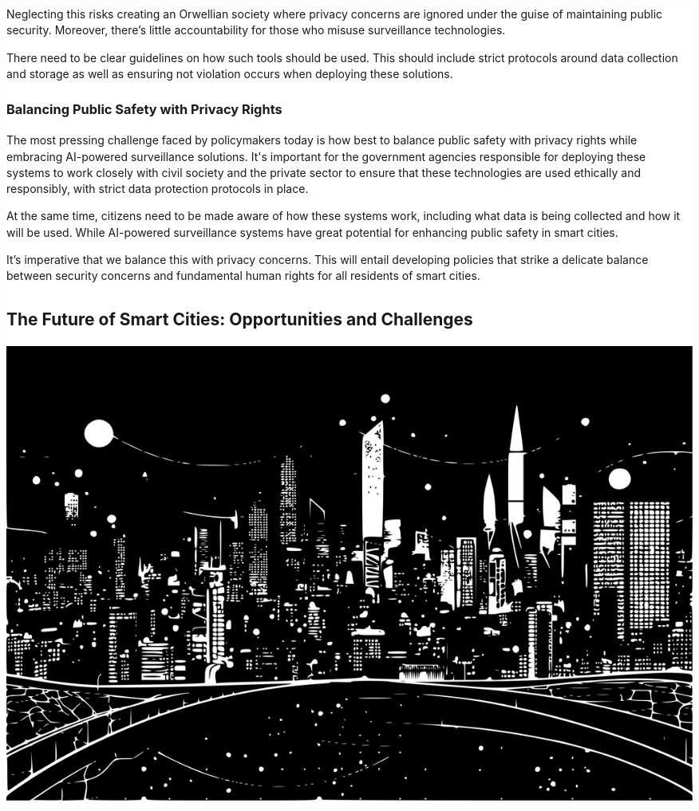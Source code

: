 Neglecting this risks creating an Orwellian society where privacy concerns are ignored under the guise of maintaining public security. Moreover, there’s little accountability for those who misuse surveillance technologies.

There need to be clear guidelines on how such tools should be used. This should include strict protocols around data collection and storage as well as ensuring not violation occurs when deploying these solutions.


### **Balancing Public Safety with Privacy Rights**

The most pressing challenge faced by policymakers today is how best to balance public safety with privacy rights while embracing AI-powered surveillance solutions. It's important for the government agencies responsible for deploying these systems to work closely with civil society and the private sector to ensure that these technologies are used ethically and responsibly, with strict data protection protocols in place.

At the same time, citizens need to be made aware of how these systems work, including what data is being collected and how it will be used. While AI-powered surveillance systems have great potential for enhancing public safety in smart cities.

It’s imperative that we balance this with privacy concerns. This will entail developing policies that strike a delicate balance between security concerns and fundamental human rights for all residents of smart cities.


## **The Future of Smart Cities: Opportunities and Challenges**



![Smart Cities](/assets/images/ai-in-smart-cities-04.svg "the Future")
